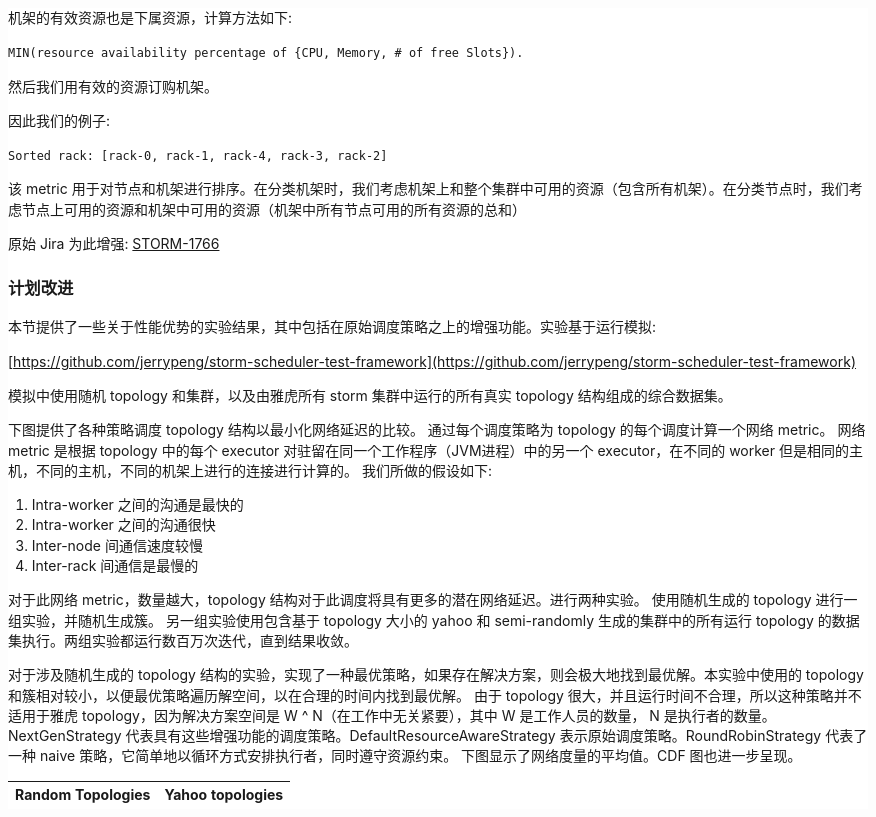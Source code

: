 机架的有效资源也是下属资源，计算方法如下:

```
MIN(resource availability percentage of {CPU, Memory, # of free Slots}). 
```

然后我们用有效的资源订购机架。

因此我们的例子:

```
Sorted rack: [rack-0, rack-1, rack-4, rack-3, rack-2] 
```

该 metric 用于对节点和机架进行排序。在分类机架时，我们考虑机架上和整个集群中可用的资源（包含所有机架）。在分类节点时，我们考虑节点上可用的资源和机架中可用的资源（机架中所有节点可用的所有资源的总和）

原始 Jira 为此增强: [STORM-1766](https://issues.apache.org/jira/browse/STORM-1766)

### 计划改进

本节提供了一些关于性能优势的实验结果，其中包括在原始调度策略之上的增强功能。实验基于运行模拟:

[https://github.com/jerrypeng/storm-scheduler-test-framework](https://github.com/jerrypeng/storm-scheduler-test-framework)

模拟中使用随机 topology 和集群，以及由雅虎所有 storm 集群中运行的所有真实 topology 结构组成的综合数据集。

下图提供了各种策略调度 topology 结构以最小化网络延迟的比较。 通过每个调度策略为 topology 的每个调度计算一个网络 metric。 网络 metric 是根据 topology 中的每个 executor 对驻留在同一个工作程序（JVM进程）中的另一个 executor，在不同的 worker 但是相同的主机，不同的主机，不同的机架上进行的连接进行计算的。 我们所做的假设如下:

1.  Intra-worker 之间的沟通是最快的
2.  Intra-worker 之间的沟通很快
3.  Inter-node 间通信速度较慢
4.  Inter-rack 间通信是最慢的

对于此网络 metric，数量越大，topology 结构对于此调度将具有更多的潜在网络延迟。进行两种实验。 使用随机生成的 topology 进行一组实验，并随机生成簇。 另一组实验使用包含基于 topology 大小的 yahoo 和 semi-randomly 生成的集群中的所有运行 topology 的数据集执行。两组实验都运行数百万次迭代，直到结果收敛。

对于涉及随机生成的 topology 结构的实验，实现了一种最优策略，如果存在解决方案，则会极大地找到最优解。本实验中使用的 topology 和簇相对较小，以便最优策略遍历解空间，以在合理的时间内找到最优解。 由于 topology 很大，并且运行时间不合理，所以这种策略并不适用于雅虎 topology，因为解决方案空间是 W ^ N（在工作中无关紧要），其中 W 是工作人员的数量， N 是执行者的数量。NextGenStrategy 代表具有这些增强功能的调度策略。DefaultResourceAwareStrategy 表示原始调度策略。RoundRobinStrategy 代表了一种 naive 策略，它简单地以循环方式安排执行者，同时遵守资源约束。 下图显示了网络度量的平均值。CDF 图也进一步呈现。

| Random Topologies | Yahoo topologies |
| --- | --- |